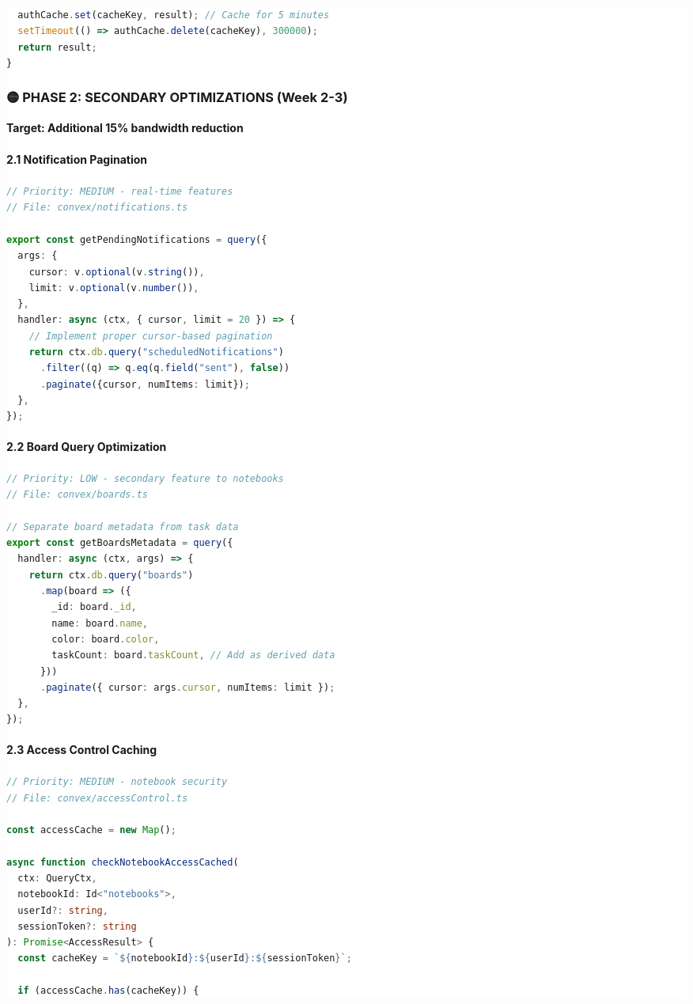 ```typescript
  authCache.set(cacheKey, result); // Cache for 5 minutes
  setTimeout(() => authCache.delete(cacheKey), 300000);
  return result;
}
```

### 🟡 **PHASE 2: SECONDARY OPTIMIZATIONS (Week 2-3)**
**Target: Additional 15% bandwidth reduction**

#### **2.1 Notification Pagination**
```typescript
// Priority: MEDIUM - real-time features
// File: convex/notifications.ts

export const getPendingNotifications = query({
  args: {
    cursor: v.optional(v.string()),
    limit: v.optional(v.number()),
  },
  handler: async (ctx, { cursor, limit = 20 }) => {
    // Implement proper cursor-based pagination
    return ctx.db.query("scheduledNotifications")
      .filter((q) => q.eq(q.field("sent"), false))
      .paginate({cursor, numItems: limit});
  },
});
```

#### **2.2 Board Query Optimization**
```typescript
// Priority: LOW - secondary feature to notebooks
// File: convex/boards.ts

// Separate board metadata from task data
export const getBoardsMetadata = query({
  handler: async (ctx, args) => {
    return ctx.db.query("boards")
      .map(board => ({
        _id: board._id,
        name: board.name,
        color: board.color,
        taskCount: board.taskCount, // Add as derived data
      }))
      .paginate({ cursor: args.cursor, numItems: limit });
  },
});
```

#### **2.3 Access Control Caching**
```typescript
// Priority: MEDIUM - notebook security
// File: convex/accessControl.ts

const accessCache = new Map();

async function checkNotebookAccessCached(
  ctx: QueryCtx,
  notebookId: Id<"notebooks">,
  userId?: string,
  sessionToken?: string
): Promise<AccessResult> {
  const cacheKey = `${notebookId}:${userId}:${sessionToken}`;
  
  if (accessCache.has(cacheKey)) {
```